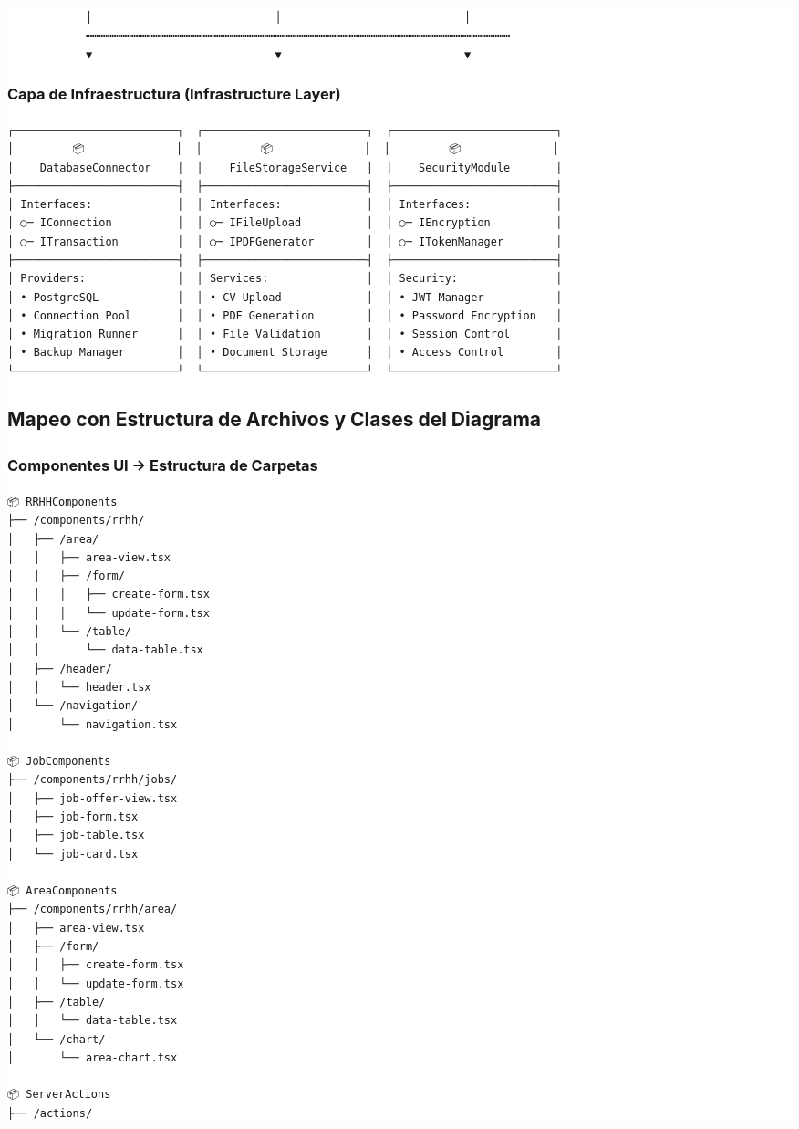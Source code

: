 ```
            │                            │                            │
            ┅┅┅┅┅┅┅┅┅┅┅┅┅┅┅┅┅┅┅┅┅┅┅┅┅┅┅┅┅┅┅┅┅┅┅┅┅┅┅┅┅┅┅┅┅┅┅┅┅┅┅┅┅┅┅┅┅┅┅┅┅┅┅┅┅
            ▼                            ▼                            ▼
```

### Capa de Infraestructura (Infrastructure Layer)

```
┌─────────────────────────┐  ┌─────────────────────────┐  ┌─────────────────────────┐
│         📦              │  │         📦              │  │         📦              │
│    DatabaseConnector    │  │    FileStorageService   │  │    SecurityModule       │
├─────────────────────────┤  ├─────────────────────────┤  ├─────────────────────────┤
│ Interfaces:             │  │ Interfaces:             │  │ Interfaces:             │
│ ○─ IConnection          │  │ ○─ IFileUpload          │  │ ○─ IEncryption          │
│ ○─ ITransaction         │  │ ○─ IPDFGenerator        │  │ ○─ ITokenManager        │
├─────────────────────────┤  ├─────────────────────────┤  ├─────────────────────────┤
│ Providers:              │  │ Services:               │  │ Security:               │
│ • PostgreSQL            │  │ • CV Upload             │  │ • JWT Manager           │
│ • Connection Pool       │  │ • PDF Generation        │  │ • Password Encryption   │
│ • Migration Runner      │  │ • File Validation       │  │ • Session Control       │
│ • Backup Manager        │  │ • Document Storage      │  │ • Access Control        │
└─────────────────────────┘  └─────────────────────────┘  └─────────────────────────┘
```

## Mapeo con Estructura de Archivos y Clases del Diagrama

### Componentes UI → Estructura de Carpetas

```
📦 RRHHComponents
├── /components/rrhh/
│   ├── /area/
│   │   ├── area-view.tsx
│   │   ├── /form/
│   │   │   ├── create-form.tsx
│   │   │   └── update-form.tsx
│   │   └── /table/
│   │       └── data-table.tsx
│   ├── /header/
│   │   └── header.tsx
│   └── /navigation/
│       └── navigation.tsx

📦 JobComponents
├── /components/rrhh/jobs/
│   ├── job-offer-view.tsx
│   ├── job-form.tsx
│   ├── job-table.tsx
│   └── job-card.tsx

📦 AreaComponents
├── /components/rrhh/area/
│   ├── area-view.tsx
│   ├── /form/
│   │   ├── create-form.tsx
│   │   └── update-form.tsx
│   ├── /table/
│   │   └── data-table.tsx
│   └── /chart/
│       └── area-chart.tsx

📦 ServerActions
├── /actions/
```